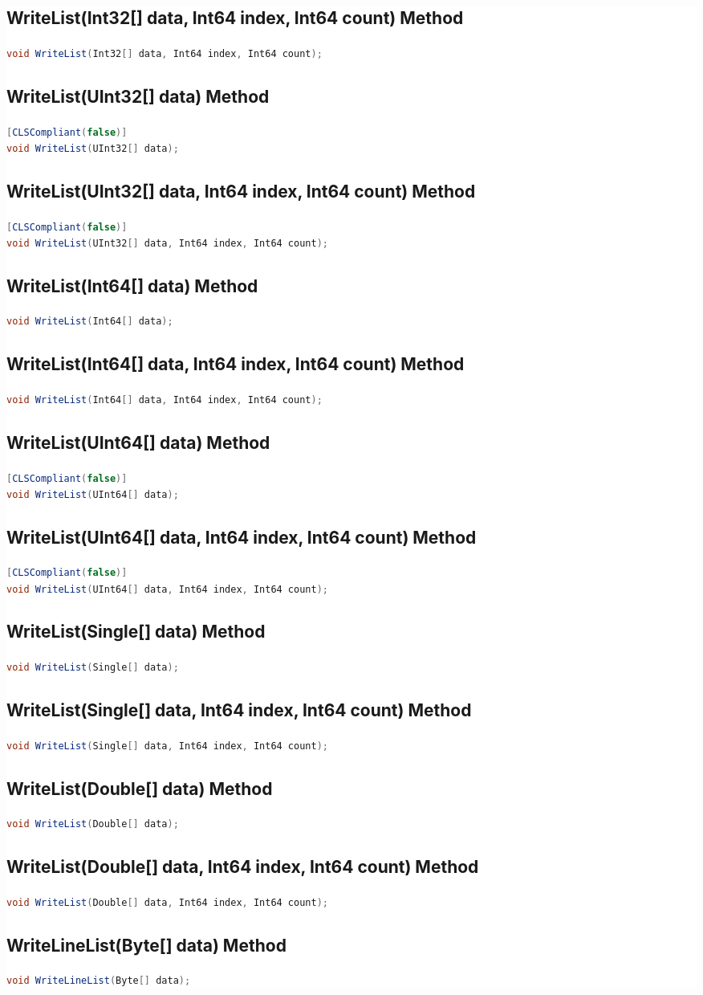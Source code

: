 ## WriteList(Int32[] data, Int64 index, Int64 count) Method
```C#
void WriteList(Int32[] data, Int64 index, Int64 count);
```
## WriteList(UInt32[] data) Method
```C#
[CLSCompliant(false)]
void WriteList(UInt32[] data);
```
## WriteList(UInt32[] data, Int64 index, Int64 count) Method
```C#
[CLSCompliant(false)]
void WriteList(UInt32[] data, Int64 index, Int64 count);
```
## WriteList(Int64[] data) Method
```C#
void WriteList(Int64[] data);
```
## WriteList(Int64[] data, Int64 index, Int64 count) Method
```C#
void WriteList(Int64[] data, Int64 index, Int64 count);
```
## WriteList(UInt64[] data) Method
```C#
[CLSCompliant(false)]
void WriteList(UInt64[] data);
```
## WriteList(UInt64[] data, Int64 index, Int64 count) Method
```C#
[CLSCompliant(false)]
void WriteList(UInt64[] data, Int64 index, Int64 count);
```
## WriteList(Single[] data) Method
```C#
void WriteList(Single[] data);
```
## WriteList(Single[] data, Int64 index, Int64 count) Method
```C#
void WriteList(Single[] data, Int64 index, Int64 count);
```
## WriteList(Double[] data) Method
```C#
void WriteList(Double[] data);
```
## WriteList(Double[] data, Int64 index, Int64 count) Method
```C#
void WriteList(Double[] data, Int64 index, Int64 count);
```
## WriteLineList(Byte[] data) Method
```C#
void WriteLineList(Byte[] data);
```